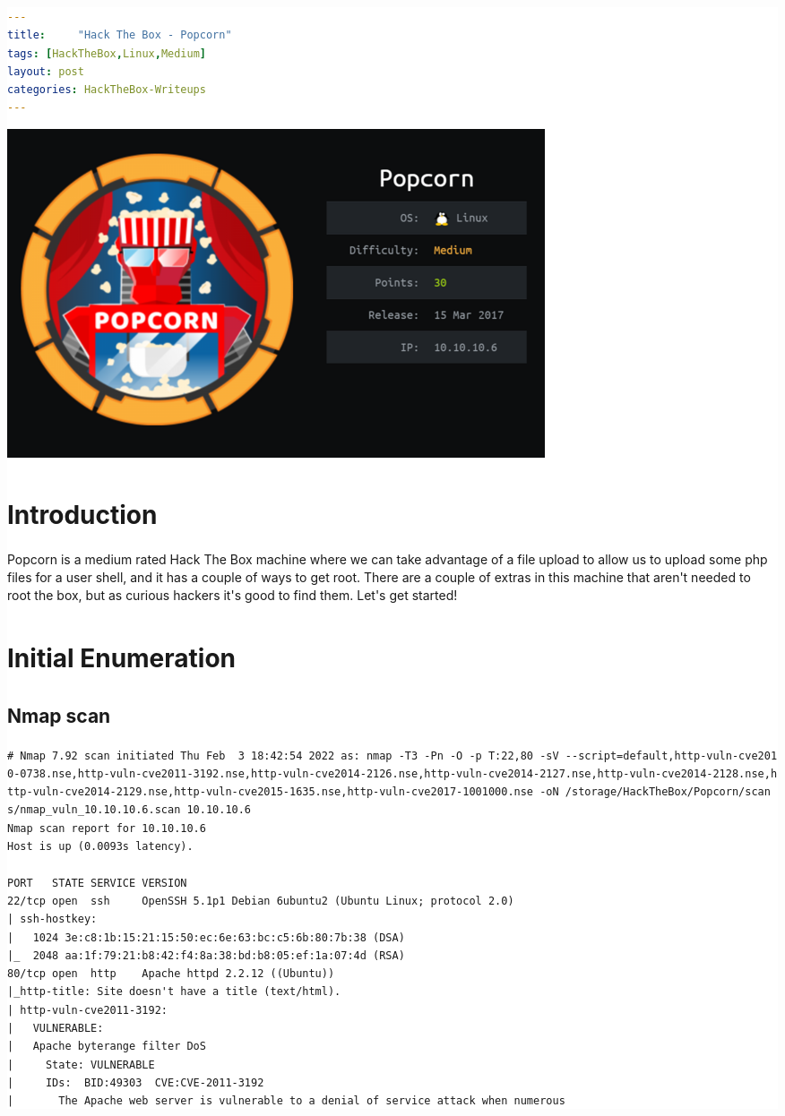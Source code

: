 ```yaml
---
title:     "Hack The Box - Popcorn"
tags: [HackTheBox,Linux,Medium]
layout: post
categories: HackTheBox-Writeups
---
```


![](/images/HTB/Popcorn/popcorn.png)

# Introduction

Popcorn is a medium rated Hack The Box machine where we can take advantage of a file upload to allow us to upload some php files for a user shell, and it has a couple of ways to get root. There are a couple of extras in this machine that aren't needed to root the box, but as curious hackers it's good to find them. Let's get started!


# Initial Enumeration

## Nmap scan
```
# Nmap 7.92 scan initiated Thu Feb  3 18:42:54 2022 as: nmap -T3 -Pn -O -p T:22,80 -sV --script=default,http-vuln-cve2010-0738.nse,http-vuln-cve2011-3192.nse,http-vuln-cve2014-2126.nse,http-vuln-cve2014-2127.nse,http-vuln-cve2014-2128.nse,http-vuln-cve2014-2129.nse,http-vuln-cve2015-1635.nse,http-vuln-cve2017-1001000.nse -oN /storage/HackTheBox/Popcorn/scans/nmap_vuln_10.10.10.6.scan 10.10.10.6
Nmap scan report for 10.10.10.6
Host is up (0.0093s latency).

PORT   STATE SERVICE VERSION
22/tcp open  ssh     OpenSSH 5.1p1 Debian 6ubuntu2 (Ubuntu Linux; protocol 2.0)
| ssh-hostkey: 
|   1024 3e:c8:1b:15:21:15:50:ec:6e:63:bc:c5:6b:80:7b:38 (DSA)
|_  2048 aa:1f:79:21:b8:42:f4:8a:38:bd:b8:05:ef:1a:07:4d (RSA)
80/tcp open  http    Apache httpd 2.2.12 ((Ubuntu))
|_http-title: Site doesn't have a title (text/html).
| http-vuln-cve2011-3192: 
|   VULNERABLE:
|   Apache byterange filter DoS
|     State: VULNERABLE
|     IDs:  BID:49303  CVE:CVE-2011-3192
|       The Apache web server is vulnerable to a denial of service attack when numerous
```